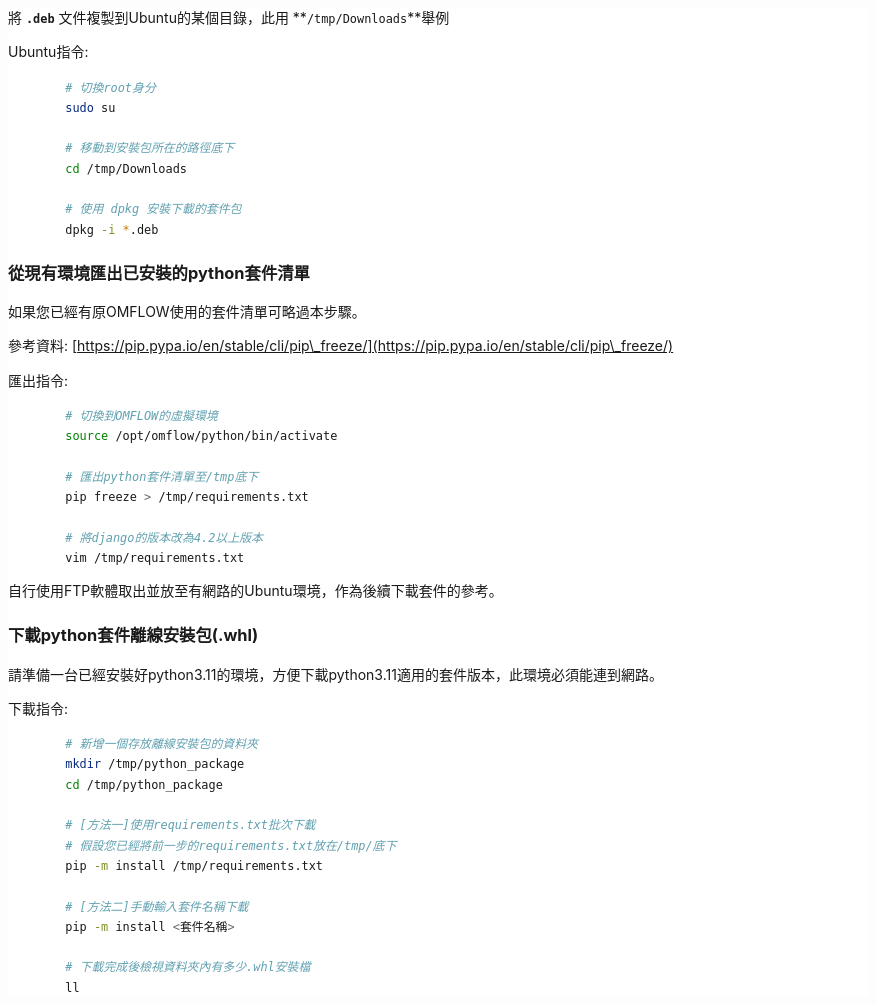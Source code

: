 將 **`.deb`** 文件複製到Ubuntu的某個目錄，此用 \*\*`/tmp/Downloads`\*\*舉例

Ubuntu指令:

```bash
        # 切換root身分
        sudo su
        
        # 移動到安裝包所在的路徑底下
        cd /tmp/Downloads
        
        # 使用 dpkg 安裝下載的套件包
        dpkg -i *.deb
```

### 從現有環境匯出已安裝的python套件清單

如果您已經有原OMFLOW使用的套件清單可略過本步驟。

參考資料: [https://pip.pypa.io/en/stable/cli/pip\_freeze/](https://pip.pypa.io/en/stable/cli/pip\_freeze/)

匯出指令:

```bash
        # 切換到OMFLOW的虛擬環境
        source /opt/omflow/python/bin/activate
        
        # 匯出python套件清單至/tmp底下
        pip freeze > /tmp/requirements.txt
        
        # 將django的版本改為4.2以上版本
        vim /tmp/requirements.txt
```

自行使用FTP軟體取出並放至有網路的Ubuntu環境，作為後續下載套件的參考。

### 下載python套件離線安裝包(.whl)

請準備一台已經安裝好python3.11的環境，方便下載python3.11適用的套件版本，此環境必須能連到網路。

下載指令:

```bash
        # 新增一個存放離線安裝包的資料夾
        mkdir /tmp/python_package
        cd /tmp/python_package
        
        # [方法一]使用requirements.txt批次下載
        # 假設您已經將前一步的requirements.txt放在/tmp/底下
        pip -m install /tmp/requirements.txt
        
        # [方法二]手動輸入套件名稱下載
        pip -m install <套件名稱>
        
        # 下載完成後檢視資料夾內有多少.whl安裝檔
        ll
```
